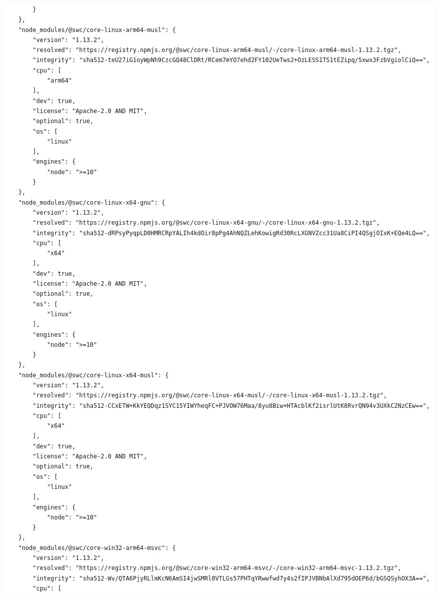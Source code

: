 			}
		},
		"node_modules/@swc/core-linux-arm64-musl": {
			"version": "1.13.2",
			"resolved": "https://registry.npmjs.org/@swc/core-linux-arm64-musl/-/core-linux-arm64-musl-1.13.2.tgz",
			"integrity": "sha512-teU27iG1oyWpNh9CzcGQ48ClDRt/RCem7mYO7ehd2FY102UeTws2+OzLESS1TS1tEZipq/5xwx3FzbVgiolCiQ==",
			"cpu": [
				"arm64"
			],
			"dev": true,
			"license": "Apache-2.0 AND MIT",
			"optional": true,
			"os": [
				"linux"
			],
			"engines": {
				"node": ">=10"
			}
		},
		"node_modules/@swc/core-linux-x64-gnu": {
			"version": "1.13.2",
			"resolved": "https://registry.npmjs.org/@swc/core-linux-x64-gnu/-/core-linux-x64-gnu-1.13.2.tgz",
			"integrity": "sha512-dRPsyPyqpLD0HMRCRpYALIh4kdOir8pPg4AhNQZLehKowigRd30RcLXGNVZcc31Ua8CiPI4QSgjOIxK+EQe4LQ==",
			"cpu": [
				"x64"
			],
			"dev": true,
			"license": "Apache-2.0 AND MIT",
			"optional": true,
			"os": [
				"linux"
			],
			"engines": {
				"node": ">=10"
			}
		},
		"node_modules/@swc/core-linux-x64-musl": {
			"version": "1.13.2",
			"resolved": "https://registry.npmjs.org/@swc/core-linux-x64-musl/-/core-linux-x64-musl-1.13.2.tgz",
			"integrity": "sha512-CCxETW+KkYEQDqz1SYC15YIWYheqFC+PJVOW76Maa/8yu8Biw+HTAcblKf2isrlUtK8RvrQN94v3UXkC2NzCEw==",
			"cpu": [
				"x64"
			],
			"dev": true,
			"license": "Apache-2.0 AND MIT",
			"optional": true,
			"os": [
				"linux"
			],
			"engines": {
				"node": ">=10"
			}
		},
		"node_modules/@swc/core-win32-arm64-msvc": {
			"version": "1.13.2",
			"resolved": "https://registry.npmjs.org/@swc/core-win32-arm64-msvc/-/core-win32-arm64-msvc-1.13.2.tgz",
			"integrity": "sha512-Wv/QTA6PjyRLlmKcN6AmSI4jwSMRl0VTLGs57PHTqYRwwfwd7y4s2fIPJVBNbAlXd795dOEP6d/bGSQSyhOX3A==",
			"cpu": [